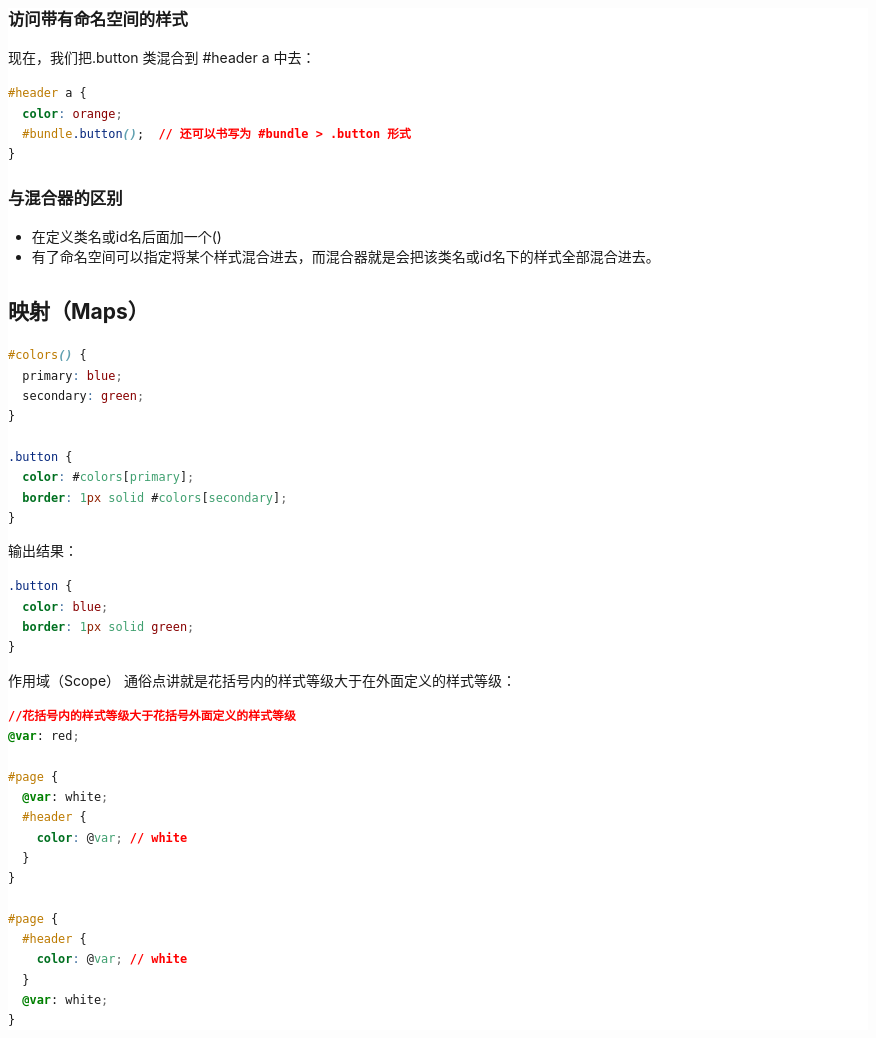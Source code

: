 ### 访问带有命名空间的样式

现在，我们把.button 类混合到 #header a 中去：

```css
#header a {
  color: orange;
  #bundle.button();  // 还可以书写为 #bundle > .button 形式
}
```

### 与混合器的区别

- 在定义类名或id名后面加一个()
- 有了命名空间可以指定将某个样式混合进去，而混合器就是会把该类名或id名下的样式全部混合进去。

## 映射（Maps）

```css
#colors() {
  primary: blue;
  secondary: green;
}

.button {
  color: #colors[primary];
  border: 1px solid #colors[secondary];
}
```

输出结果：

```css
.button {
  color: blue;
  border: 1px solid green;
}
```



作用域（Scope）
通俗点讲就是花括号内的样式等级大于在外面定义的样式等级：

```css
//花括号内的样式等级大于花括号外面定义的样式等级
@var: red;

#page {
  @var: white;
  #header {
    color: @var; // white
  }
}

#page {
  #header {
    color: @var; // white
  }
  @var: white;
}
```
